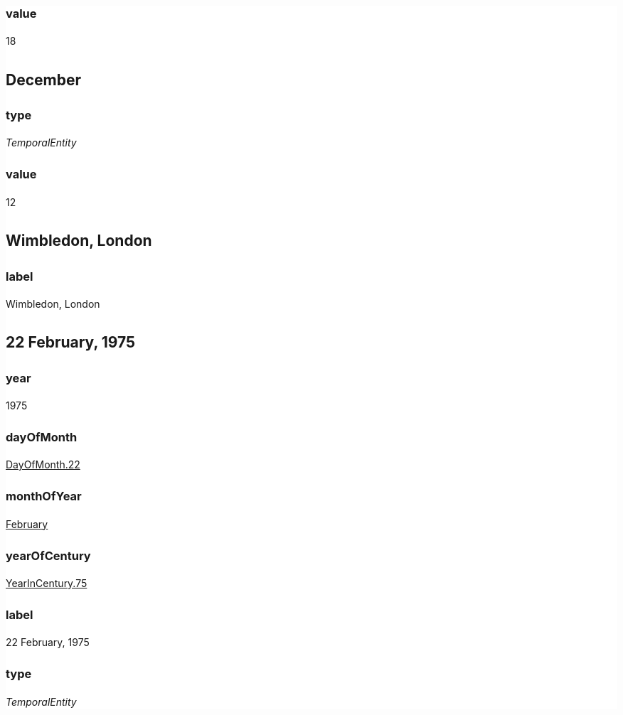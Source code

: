 ### value


18

## December

### type


*TemporalEntity*

### value


12

## Wimbledon, London

### label


Wimbledon, London

## 22 February, 1975

### year


1975

### dayOfMonth


[DayOfMonth.22](#DayOfMonth.22)

### monthOfYear


[February](#February)

### yearOfCentury


[YearInCentury.75](#YearInCentury.75)

### label


22 February, 1975

### type


*TemporalEntity*
